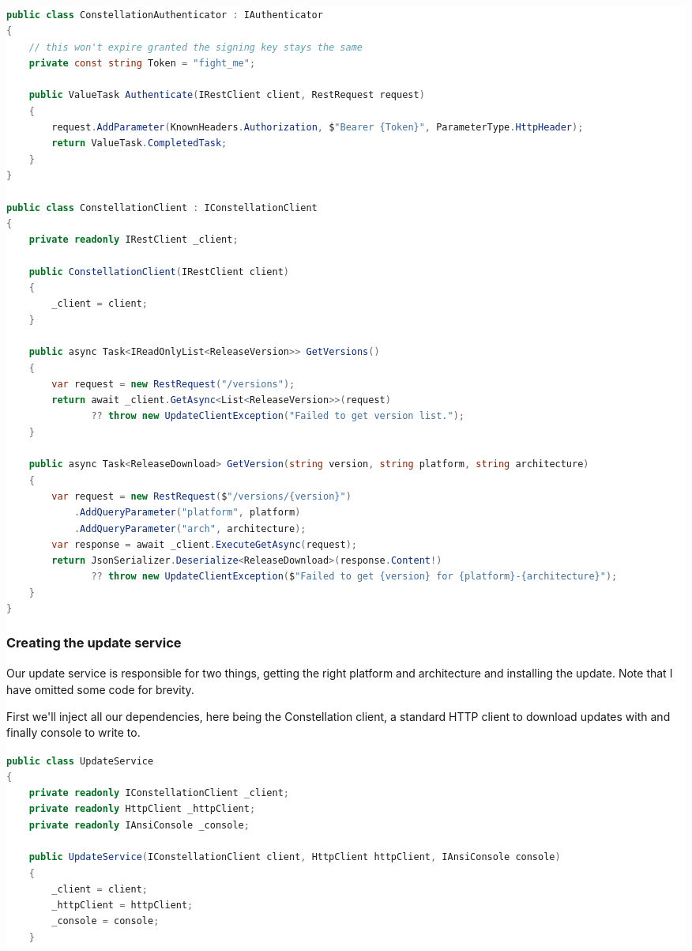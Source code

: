 ```csharp
public class ConstellationAuthenticator : IAuthenticator
{
    // this won't expire granted the signing key stays the same
    private const string Token = "fight_me";
    
    public ValueTask Authenticate(IRestClient client, RestRequest request)
    {
        request.AddParameter(KnownHeaders.Authorization, $"Bearer {Token}", ParameterType.HttpHeader);
        return ValueTask.CompletedTask;
    }
}

public class ConstellationClient : IConstellationClient
{
    private readonly IRestClient _client;

    public ConstellationClient(IRestClient client)
    {
        _client = client;
    }

    public async Task<IReadOnlyList<ReleaseVersion>> GetVersions()
    {
        var request = new RestRequest("/versions");
        return await _client.GetAsync<List<ReleaseVersion>>(request) 
               ?? throw new UpdateClientException("Failed to get version list.");
    }

    public async Task<ReleaseDownload> GetVersion(string version, string platform, string architecture)
    {
        var request = new RestRequest($"/versions/{version}")
            .AddQueryParameter("platform", platform)
            .AddQueryParameter("arch", architecture);
        var response = await _client.ExecuteGetAsync(request);
        return JsonSerializer.Deserialize<ReleaseDownload>(response.Content!)
               ?? throw new UpdateClientException($"Failed to get {version} for {platform}-{architecture}");
    }
}
```

### Creating the update service

Our update service is responsible for two things, getting the right platform and architecture and installing the update. Note that I have omitted some code for brevity.

First we'll inject all our dependencies, here being the Constellation client, a standard HTTP client to download updates with and finally console to write to.

```csharp
public class UpdateService
{
    private readonly IConstellationClient _client;
    private readonly HttpClient _httpClient;
    private readonly IAnsiConsole _console;

    public UpdateService(IConstellationClient client, HttpClient httpClient, IAnsiConsole console)
    {
        _client = client;
        _httpClient = httpClient;
        _console = console;
    }
```